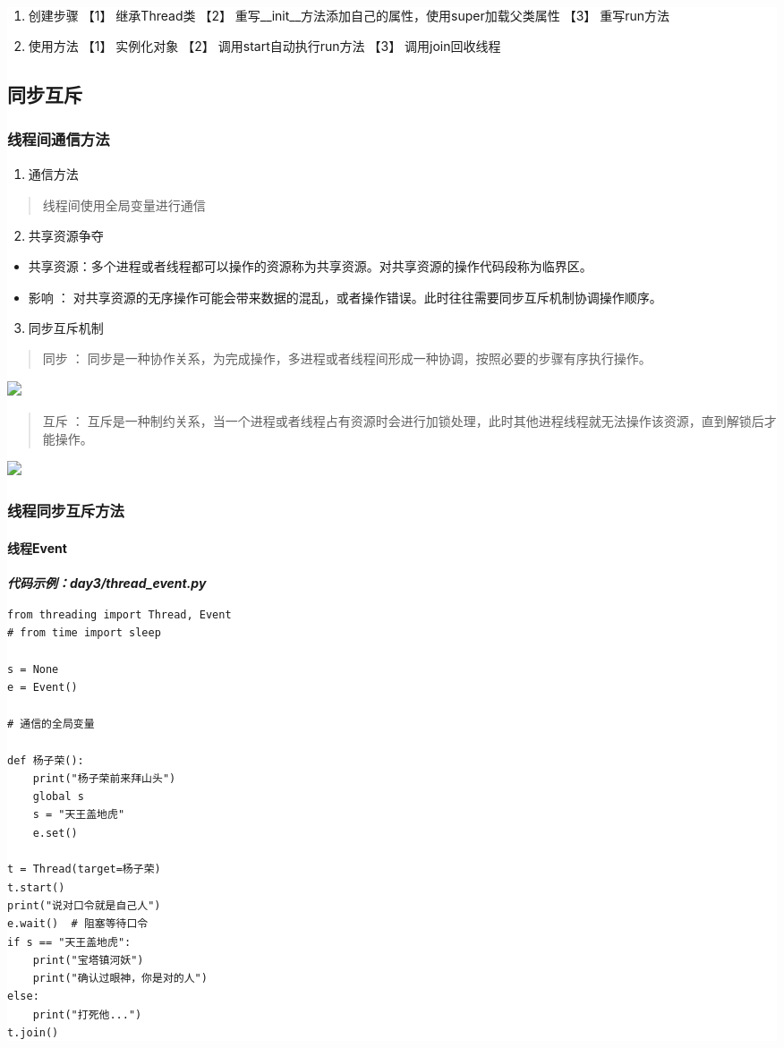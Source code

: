 


1. 创建步骤
【1】 继承Thread类
【2】 重写__init__方法添加自己的属性，使用super加载父类属性
【3】 重写run方法

2. 使用方法
【1】 实例化对象
【2】 调用start自动执行run方法
【3】 调用join回收线程


## 同步互斥

### 线程间通信方法

1. 通信方法
>线程间使用全局变量进行通信


2. 共享资源争夺

* 共享资源：多个进程或者线程都可以操作的资源称为共享资源。对共享资源的操作代码段称为临界区。

* 影响 ： 对共享资源的无序操作可能会带来数据的混乱，或者操作错误。此时往往需要同步互斥机制协调操作顺序。
	
3. 同步互斥机制

>同步 ： 同步是一种协作关系，为完成操作，多进程或者线程间形成一种协调，按照必要的步骤有序执行操作。

![](img/7_同步.png)

>互斥 ： 互斥是一种制约关系，当一个进程或者线程占有资源时会进行加锁处理，此时其他进程线程就无法操作该资源，直到解锁后才能操作。


![](img/7_互斥.png)

### 线程同步互斥方法

#### 线程Event

***代码示例：day3/thread_event.py***

```
from threading import Thread, Event
# from time import sleep

s = None
e = Event()

# 通信的全局变量

def 杨子荣():
    print("杨子荣前来拜山头")
    global s
    s = "天王盖地虎"
    e.set()

t = Thread(target=杨子荣)
t.start()
print("说对口令就是自己人")
e.wait()  # 阻塞等待口令
if s == "天王盖地虎":
    print("宝塔镇河妖")
    print("确认过眼神，你是对的人")
else:
    print("打死他...")
t.join()
```